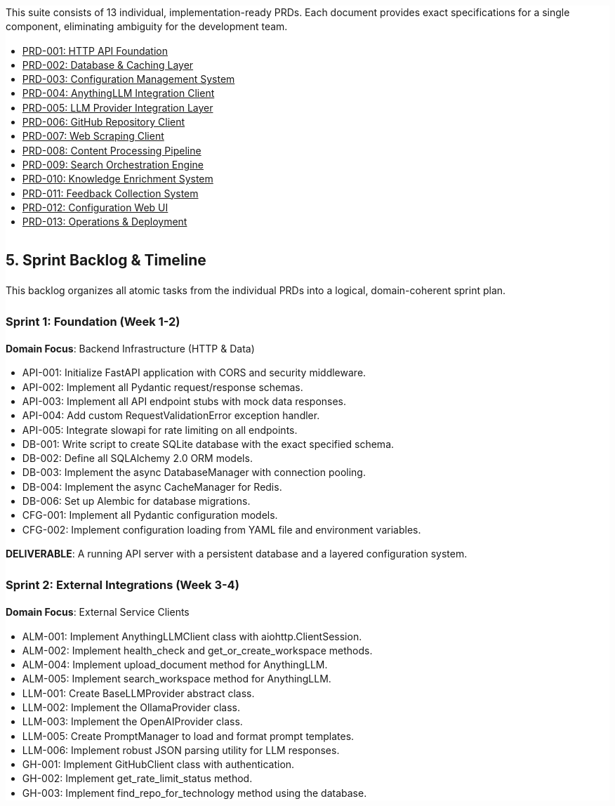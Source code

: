 This suite consists of 13 individual, implementation-ready PRDs. Each document provides exact specifications for a single component, eliminating ambiguity for the development team.

- [PRD-001: HTTP API Foundation](PRD-001_HTTP_API_Foundation.md)
- [PRD-002: Database & Caching Layer](PRD-002_DB_and_Caching_Layer.md)
- [PRD-003: Configuration Management System](PRD-003_Config_Mgmt_System.md)
- [PRD-004: AnythingLLM Integration Client](PRD-004_AnythingLLM_Integration.md)
- [PRD-005: LLM Provider Integration Layer](PRD-005_LLM_Provider_Integration.md)
- [PRD-006: GitHub Repository Client](PRD-006_Github_repo_client.md)
- [PRD-007: Web Scraping Client](PRD-007_web_scraping_client.md)
- [PRD-008: Content Processing Pipeline](PRD-008_content_processing_pipeline.md)
- [PRD-009: Search Orchestration Engine](PRD-009_search_orchestration_engine.md)
- [PRD-010: Knowledge Enrichment System](PRD-010_knowledge_enrichment_system.md)
- [PRD-011: Feedback Collection System](PRD-011_feedback_collection_system.md)
- [PRD-012: Configuration Web UI](PRD-012_configuration_web_ui.md)
- [PRD-013: Operations & Deployment](PRD-013_operations_and_deployment.md)

## 5. Sprint Backlog & Timeline

This backlog organizes all atomic tasks from the individual PRDs into a logical, domain-coherent sprint plan.

### Sprint 1: Foundation (Week 1-2)
**Domain Focus**: Backend Infrastructure (HTTP & Data)

- API-001: Initialize FastAPI application with CORS and security middleware.
- API-002: Implement all Pydantic request/response schemas.
- API-003: Implement all API endpoint stubs with mock data responses.
- API-004: Add custom RequestValidationError exception handler.
- API-005: Integrate slowapi for rate limiting on all endpoints.
- DB-001: Write script to create SQLite database with the exact specified schema.
- DB-002: Define all SQLAlchemy 2.0 ORM models.
- DB-003: Implement the async DatabaseManager with connection pooling.
- DB-004: Implement the async CacheManager for Redis.
- DB-006: Set up Alembic for database migrations.
- CFG-001: Implement all Pydantic configuration models.
- CFG-002: Implement configuration loading from YAML file and environment variables.

**DELIVERABLE**: A running API server with a persistent database and a layered configuration system.

### Sprint 2: External Integrations (Week 3-4)
**Domain Focus**: External Service Clients

- ALM-001: Implement AnythingLLMClient class with aiohttp.ClientSession.
- ALM-002: Implement health_check and get_or_create_workspace methods.
- ALM-004: Implement upload_document method for AnythingLLM.
- ALM-005: Implement search_workspace method for AnythingLLM.
- LLM-001: Create BaseLLMProvider abstract class.
- LLM-002: Implement the OllamaProvider class.
- LLM-003: Implement the OpenAIProvider class.
- LLM-005: Create PromptManager to load and format prompt templates.
- LLM-006: Implement robust JSON parsing utility for LLM responses.
- GH-001: Implement GitHubClient class with authentication.
- GH-002: Implement get_rate_limit_status method.
- GH-003: Implement find_repo_for_technology method using the database.
